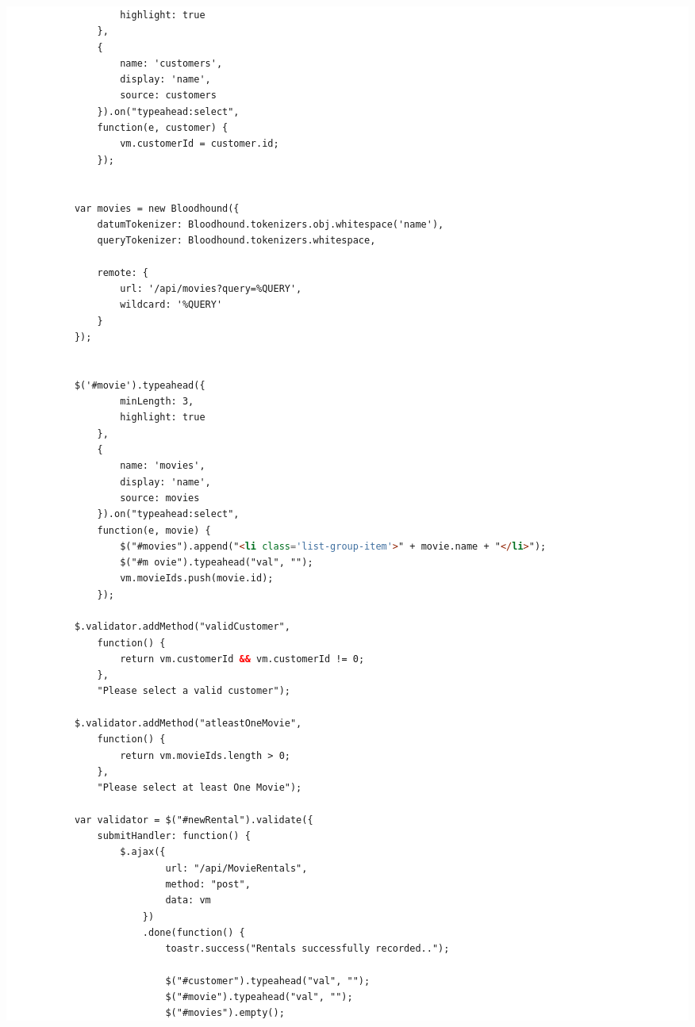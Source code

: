 ```html
                    highlight: true
                },
                {
                    name: 'customers',
                    display: 'name',
                    source: customers
                }).on("typeahead:select",
                function(e, customer) {
                    vm.customerId = customer.id;
                });


            var movies = new Bloodhound({
                datumTokenizer: Bloodhound.tokenizers.obj.whitespace('name'),
                queryTokenizer: Bloodhound.tokenizers.whitespace,

                remote: {
                    url: '/api/movies?query=%QUERY',
                    wildcard: '%QUERY'
                }
            });


            $('#movie').typeahead({
                    minLength: 3,
                    highlight: true
                },
                {
                    name: 'movies',
                    display: 'name',
                    source: movies
                }).on("typeahead:select",
                function(e, movie) {
                    $("#movies").append("<li class='list-group-item'>" + movie.name + "</li>");
                    $("#m ovie").typeahead("val", "");
                    vm.movieIds.push(movie.id);
                });

            $.validator.addMethod("validCustomer",
                function() {
                    return vm.customerId && vm.customerId != 0;
                },
                "Please select a valid customer");

            $.validator.addMethod("atleastOneMovie",
                function() {
                    return vm.movieIds.length > 0;
                },
                "Please select at least One Movie");

            var validator = $("#newRental").validate({
                submitHandler: function() {
                    $.ajax({
                            url: "/api/MovieRentals",
                            method: "post",
                            data: vm
                        })
                        .done(function() {
                            toastr.success("Rentals successfully recorded..");

                            $("#customer").typeahead("val", "");
                            $("#movie").typeahead("val", "");
                            $("#movies").empty();
```